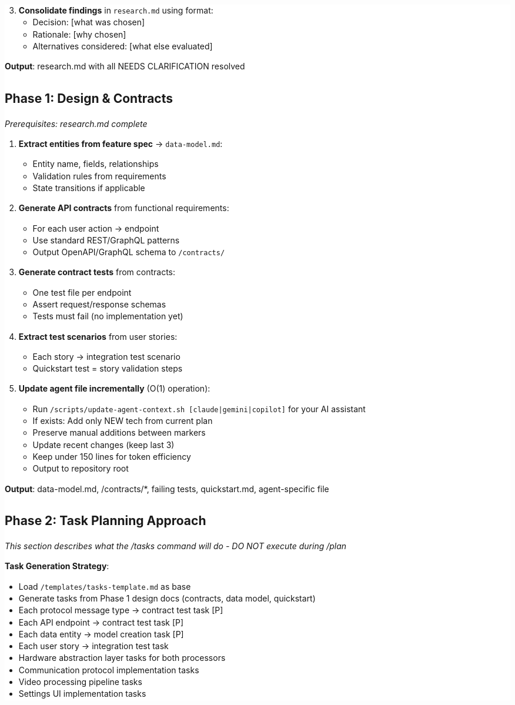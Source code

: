 3. **Consolidate findings** in `research.md` using format:
   - Decision: [what was chosen]
   - Rationale: [why chosen]
   - Alternatives considered: [what else evaluated]

**Output**: research.md with all NEEDS CLARIFICATION resolved

## Phase 1: Design & Contracts
*Prerequisites: research.md complete*

1. **Extract entities from feature spec** → `data-model.md`:
   - Entity name, fields, relationships
   - Validation rules from requirements
   - State transitions if applicable

2. **Generate API contracts** from functional requirements:
   - For each user action → endpoint
   - Use standard REST/GraphQL patterns
   - Output OpenAPI/GraphQL schema to `/contracts/`

3. **Generate contract tests** from contracts:
   - One test file per endpoint
   - Assert request/response schemas
   - Tests must fail (no implementation yet)

4. **Extract test scenarios** from user stories:
   - Each story → integration test scenario
   - Quickstart test = story validation steps

5. **Update agent file incrementally** (O(1) operation):
   - Run `/scripts/update-agent-context.sh [claude|gemini|copilot]` for your AI assistant
   - If exists: Add only NEW tech from current plan
   - Preserve manual additions between markers
   - Update recent changes (keep last 3)
   - Keep under 150 lines for token efficiency
   - Output to repository root

**Output**: data-model.md, /contracts/*, failing tests, quickstart.md, agent-specific file

## Phase 2: Task Planning Approach
*This section describes what the /tasks command will do - DO NOT execute during /plan*

**Task Generation Strategy**:
- Load `/templates/tasks-template.md` as base
- Generate tasks from Phase 1 design docs (contracts, data model, quickstart)
- Each protocol message type → contract test task [P]
- Each API endpoint → contract test task [P]
- Each data entity → model creation task [P] 
- Each user story → integration test task
- Hardware abstraction layer tasks for both processors
- Communication protocol implementation tasks
- Video processing pipeline tasks
- Settings UI implementation tasks

